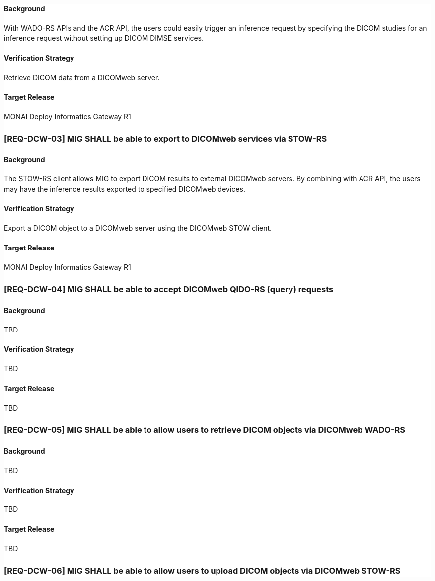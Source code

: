 #### Background
With WADO-RS APIs and the ACR API, the users could easily trigger an inference request by specifying the DICOM studies for an inference request without setting up DICOM DIMSE services.

#### Verification Strategy
Retrieve DICOM data from a DICOMweb server.

#### Target Release
MONAI Deploy Informatics Gateway R1

### [REQ-DCW-03] MIG SHALL be able to export to DICOMweb services via STOW-RS

#### Background
The STOW-RS client allows MIG to export DICOM results to external DICOMweb servers. By combining with ACR API, the users may have the inference results exported to specified DICOMweb devices.

#### Verification Strategy
Export a DICOM object to a DICOMweb server using the DICOMweb STOW client.

#### Target Release
MONAI Deploy Informatics Gateway R1

### [REQ-DCW-04] MIG SHALL be able to accept DICOMweb QIDO-RS (query) requests


#### Background

TBD

#### Verification Strategy

TBD

#### Target Release

TBD

### [REQ-DCW-05] MIG SHALL be able to allow users to retrieve DICOM objects via DICOMweb WADO-RS


#### Background
TBD
#### Verification Strategy
TBD
#### Target Release
TBD

### [REQ-DCW-06] MIG SHALL be able to allow users to upload DICOM objects via DICOMweb STOW-RS
